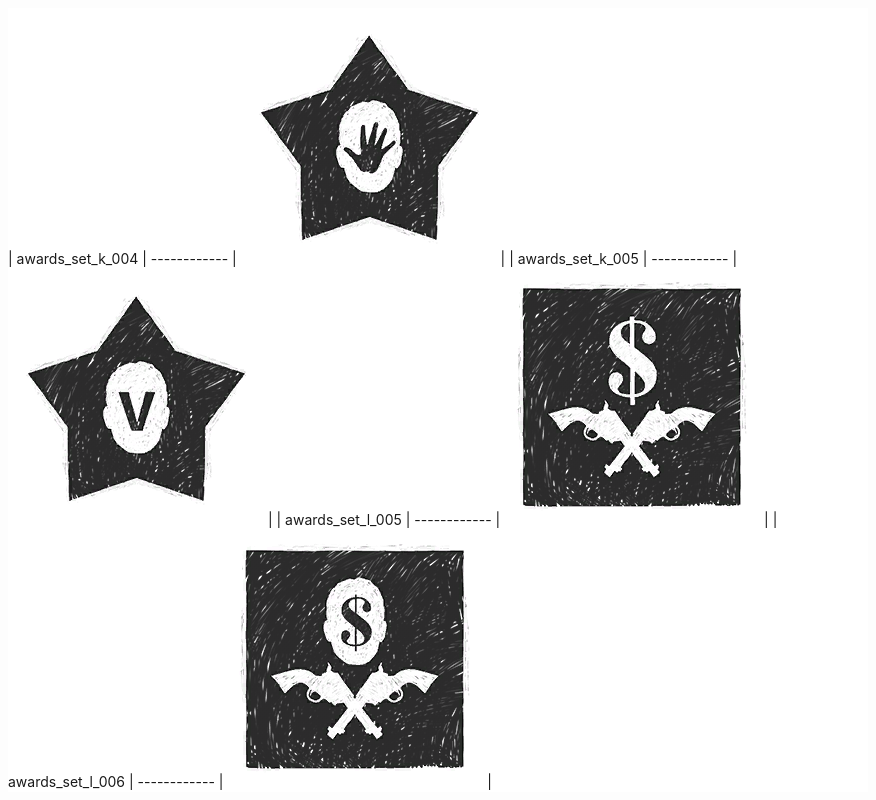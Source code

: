 | awards_set_k_004     | ------------ | ![awards_set_k_004](/useful_info_from_rpfs/textures/award/images/pm_awards_mp/awards_set_k_004.png)         |
| awards_set_k_005     | ------------ | ![awards_set_k_005](/useful_info_from_rpfs/textures/award/images/pm_awards_mp/awards_set_k_005.png)         |
| awards_set_l_005     | ------------ | ![awards_set_l_005](/useful_info_from_rpfs/textures/award/images/pm_awards_mp/awards_set_l_005.png)         |
| awards_set_l_006     | ------------ | ![awards_set_l_006](/useful_info_from_rpfs/textures/award/images/pm_awards_mp/awards_set_l_006.png)         |